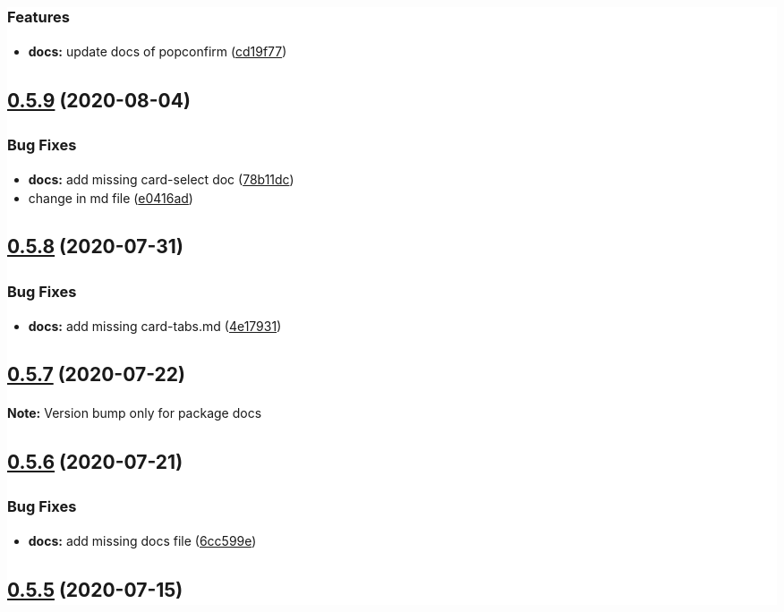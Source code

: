 
### Features

* **docs:** update docs of popconfirm ([cd19f77](https://gitlab.synerise.com/Frontend/synerise-design/commit/cd19f779c1d8d0256fef8eaa69dcf8581a1c94e2))





## [0.5.9](https://gitlab.synerise.com/Frontend/synerise-design/compare/docs@0.5.8...docs@0.5.9) (2020-08-04)


### Bug Fixes

* **docs:** add missing card-select doc ([78b11dc](https://gitlab.synerise.com/Frontend/synerise-design/commit/78b11dc9cf0444820393fef97050573bfd0dfac5))
* change in md file ([e0416ad](https://gitlab.synerise.com/Frontend/synerise-design/commit/e0416adf78f26fde67dbc050f07b771f7f278f7b))





## [0.5.8](https://gitlab.synerise.com/Frontend/synerise-design/compare/docs@0.5.7...docs@0.5.8) (2020-07-31)


### Bug Fixes

* **docs:** add missing card-tabs.md ([4e17931](https://gitlab.synerise.com/Frontend/synerise-design/commit/4e1793103ee7fef53d76f326b91fe39285164e51))





## [0.5.7](https://gitlab.synerise.com/Frontend/synerise-design/compare/docs@0.5.6...docs@0.5.7) (2020-07-22)

**Note:** Version bump only for package docs





## [0.5.6](https://gitlab.synerise.com/Frontend/synerise-design/compare/docs@0.5.5...docs@0.5.6) (2020-07-21)


### Bug Fixes

* **docs:** add missing docs file ([6cc599e](https://gitlab.synerise.com/Frontend/synerise-design/commit/6cc599e0e9f70ec4026cd312376c88478c546e40))





## [0.5.5](https://gitlab.synerise.com/Frontend/synerise-design/compare/docs@0.5.4...docs@0.5.5) (2020-07-15)

